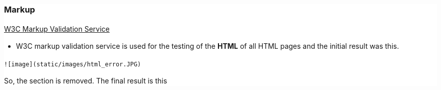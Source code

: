 ### **Markup**
 [W3C Markup Validation Service](https://validator.w3.org/)

   * W3C markup validation service is used for the testing of the **HTML** of all  HTML pages and the initial result was this.

    ![image](static/images/html_error.JPG)

  So, the section is removed. The final result is this
